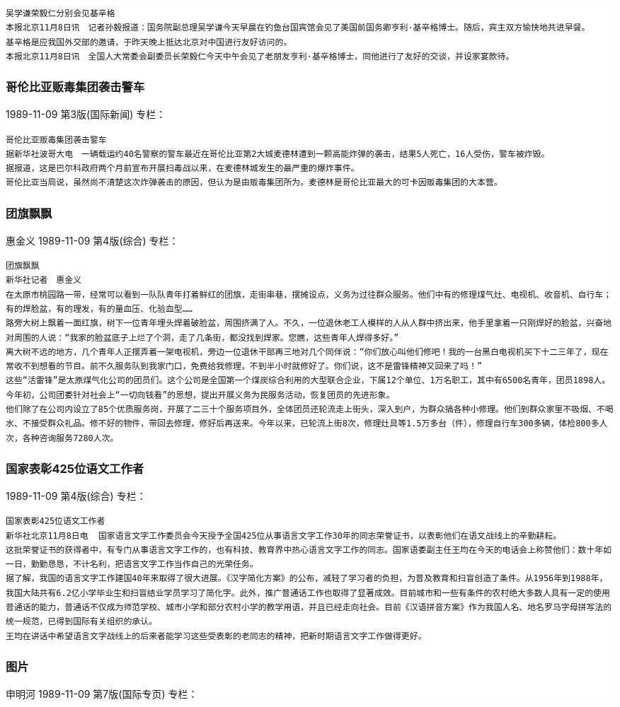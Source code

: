     吴学谦荣毅仁分别会见基辛格
    本报北京11月8日讯　记者孙毅报道：国务院副总理吴学谦今天早晨在钓鱼台国宾馆会见了美国前国务卿亨利·基辛格博士。随后，宾主双方愉快地共进早餐。
    基辛格是应我国外交部的邀请，于昨天晚上抵达北京对中国进行友好访问的。
    本报北京11月8日讯　全国人大常委会副委员长荣毅仁今天中午会见了老朋友亨利·基辛格博士，同他进行了友好的交谈，并设家宴款待。


### 哥伦比亚贩毒集团袭击警车

1989-11-09
第3版(国际新闻)
专栏：

    哥伦比亚贩毒集团袭击警车
    据新华社波哥大电　一辆载运约40名警察的警车最近在哥伦比亚第2大城麦德林遭到一颗高能炸弹的袭击，结果5人死亡，16人受伤，警车被炸毁。
    据报道，这是巴尔科政府两个月前宣布开展扫毒战以来，在麦德林城发生的最严重的爆炸事件。
    哥伦比亚当局说，虽然尚不清楚这次炸弹袭击的原因，但认为是由贩毒集团所为。麦德林是哥伦比亚最大的可卡因贩毒集团的大本营。


### 团旗飘飘
惠金义
1989-11-09
第4版(综合)
专栏：

    团旗飘飘
    新华社记者　惠金义
    在太原市桃园路一带，经常可以看到一队队青年打着鲜红的团旗，走街串巷，摆摊设点，义务为过往群众服务。他们中有的修理煤气灶、电视机、收音机、自行车；有的焊脸盆，有的理发，有的量血压、化验血型……
    路旁大树上飘着一面红旗，树下一位青年埋头焊着破脸盆，周围挤满了人。不久，一位退休老工人模样的人从人群中挤出来，他手里拿着一只刚焊好的脸盆，兴奋地对周围的人说：“我家的脸盆底子上烂了个洞，走了几条街，都没找到焊家。您瞧，这些青年人焊得多好。”
    离大树不远的地方，几个青年人正摆弄着一架电视机，旁边一位退休干部再三地对几个同伴说：“你们放心叫他们修吧！我的一台黑白电视机买下十二三年了，现在常收不到想看的节目。前不久服务队到我家门口，免费给我修理，不到半小时就修好了。你们说，这不是雷锋精神又回来了吗！”
    这些“活雷锋”是太原煤气化公司的团员们。这个公司是全国第一个煤炭综合利用的大型联合企业，下属12个单位、1万名职工，其中有6500名青年，团员1898人。今年初，公司团委针对社会上“一切向钱看”的思想，提出开展义务为民服务活动，恢复团员的先进形象。
    他们除了在公司内设立了85个优质服务岗，开展了二三十个服务项目外，全体团员还轮流走上街头，深入到户，为群众搞各种小修理。他们到群众家里不吸烟、不喝水、不接受群众礼品。修不好的物件，带回去修理，修好后再送来。今年以来，已轮流上街8次，修理灶具等1.5万多台（件），修理自行车300多辆，体检800多人次，各种咨询服务7280人次。


### 国家表彰425位语文工作者

1989-11-09
第4版(综合)
专栏：

    国家表彰425位语文工作者
    新华社北京11月8日电  国家语言文字工作委员会今天授予全国425位从事语言文字工作30年的同志荣誉证书，以表彰他们在语文战线上的辛勤耕耘。 
    这批荣誉证书的获得者中，有专门从事语言文字工作的，也有科技、教育界中热心语言文字工作的同志。国家语委副主任王均在今天的电话会上称赞他们：数十年如一日，勤勤恳恳，不计名利，把语言文字工作当作自己的光荣任务。
    据了解，我国的语言文字工作建国40年来取得了很大进展。《汉字简化方案》的公布，减轻了学习者的负担，为普及教育和扫盲创造了条件。从1956年到1988年，我国大陆共有6.2亿小学毕业生和扫盲结业学员学习了简化字。此外，推广普通话工作也取得了显著成效。目前城市和一些有条件的农村绝大多数人具有一定的使用普通话的能力，普通话不仅成为师范学校、城市小学和部分农村小学的教学用语，并且已经走向社会。目前《汉语拼音方案》作为我国人名、地名罗马字母拼写法的统一规范，已得到国际有关组织的承认。
    王均在讲话中希望语言文字战线上的后来者能学习这些受表彰的老同志的精神，把新时期语言文字工作做得更好。


### 图片
申明河
1989-11-09
第7版(国际专页)
专栏：
